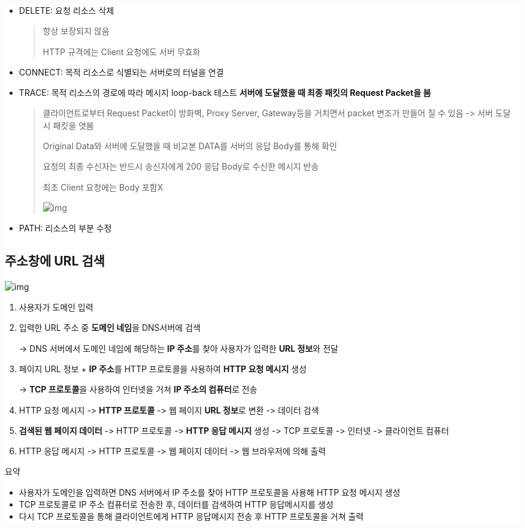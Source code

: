 - DELETE: 요청 리소스 삭제

  > 항상 보장되지 않음
  >
  > HTTP 규격에는 Client 요청에도 서버 무효화

- CONNECT: 목적 리소스로 식별되는 서버로의 터널을 연결

- TRACE: 목적 리소스의 경로에 따라 메시지 loop-back 테스트 **서버에 도달했을 때 최종 패킷의 Request Packet을 봄**

  > 클라이언트로부터 Request Packet이 방화벽, Proxy Server, Gateway등을 거치면서 packet 변조가 만들어 질 수 있음 -> 서버 도달 시 패킷을 엿봄
  >
  > Original Data와 서버에 도달했을 때 비교본 DATA를 서버의 응답 Body를 통해 확인
  >
  > 요청의 최종 수신자는 반드시 송신자에게 200 응답 Body로 수신한 메시지 반송
  >
  > 최초 Client 요청에는 Body 포함X
  >
  > ![img](https://miro.medium.com/max/481/1*jK-6lUNXucZN7hoZiXFZZw.jpeg)

- PATH: 리소스의 부분 수정



## 주소창에 URL 검색

![img](../image/99F099375C124B2D02)

1. 사용자가 도메인 입력

2. 입력한 URL 주소 중 **도메인 네임**을 DNS서버에 검색

   -> DNS 서버에서 도메인 네임에 해당하는 **IP 주소**를 찾아 사용자가 입력한 **URL 정보**와 전달

3. 페이지 URL 정보 + **IP 주소**를 HTTP 프로토콜을 사용하여 **HTTP 요청 메시지** 생성
   
   -> **TCP 프로토콜**을 사용하여 인터넷을 거쳐 **IP 주소의 컴퓨터**로 전송
   
4. HTTP 요청 메시지 -> **HTTP 프로토콜** -> 웹 페이지 **URL 정보**로 변환 -> 데이터 검색

5. **검색된 웹 페이지 데이터** -> HTTP 프로토콜 -> **HTTP 응답 메시지** 생성 -> TCP 프로토콜 -> 인터넷 -> 클라이언트 컴퓨터

6. HTTP 응답 메시지 -> HTTP 프로토콜 -> 웹 페이지 데이터 -> 웹 브라우저에 의해 출력



요약

- 사용자가 도메인을 입력하면 DNS 서버에서 IP 주소를 찾아 HTTP 프로토콜을 사용해 HTTP 요청 메시지 생성
- TCP 프로토콜로 IP 주소 컴퓨터로 전송한 후, 데이터를 검색하여 HTTP 응답메시지를 생성
- 다시 TCP 프로토콜을 통해 클라이언트에게 HTTP 응답메시지 전송 후 HTTP 프로토콜을 거쳐 출력

